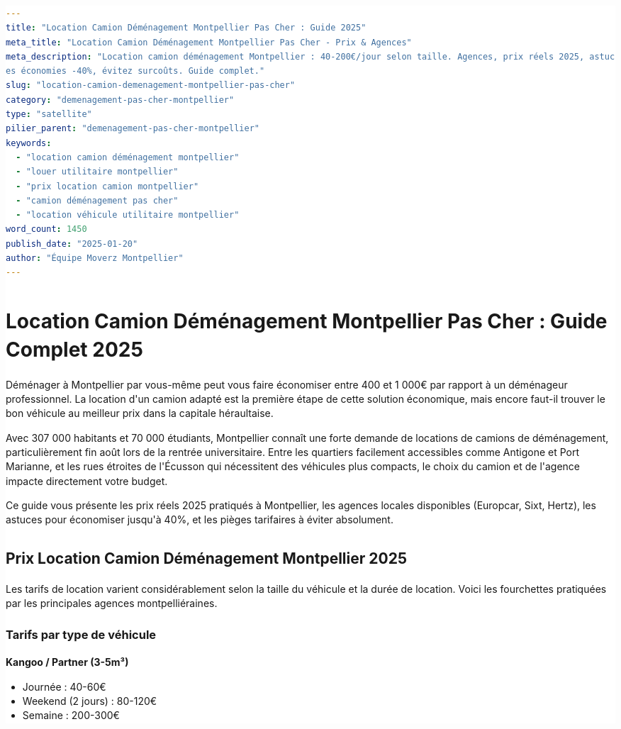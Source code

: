 ```yaml
---
title: "Location Camion Déménagement Montpellier Pas Cher : Guide 2025"
meta_title: "Location Camion Déménagement Montpellier Pas Cher - Prix & Agences"
meta_description: "Location camion déménagement Montpellier : 40-200€/jour selon taille. Agences, prix réels 2025, astuces économies -40%, évitez surcoûts. Guide complet."
slug: "location-camion-demenagement-montpellier-pas-cher"
category: "demenagement-pas-cher-montpellier"
type: "satellite"
pilier_parent: "demenagement-pas-cher-montpellier"
keywords:
  - "location camion déménagement montpellier"
  - "louer utilitaire montpellier"
  - "prix location camion montpellier"
  - "camion déménagement pas cher"
  - "location véhicule utilitaire montpellier"
word_count: 1450
publish_date: "2025-01-20"
author: "Équipe Moverz Montpellier"
---
```


# Location Camion Déménagement Montpellier Pas Cher : Guide Complet 2025

Déménager à Montpellier par vous-même peut vous faire économiser entre 400 et 1 000€ par rapport à un déménageur professionnel. La location d'un camion adapté est la première étape de cette solution économique, mais encore faut-il trouver le bon véhicule au meilleur prix dans la capitale héraultaise.

Avec 307 000 habitants et 70 000 étudiants, Montpellier connaît une forte demande de locations de camions de déménagement, particulièrement fin août lors de la rentrée universitaire. Entre les quartiers facilement accessibles comme Antigone et Port Marianne, et les rues étroites de l'Écusson qui nécessitent des véhicules plus compacts, le choix du camion et de l'agence impacte directement votre budget.

Ce guide vous présente les prix réels 2025 pratiqués à Montpellier, les agences locales disponibles (Europcar, Sixt, Hertz), les astuces pour économiser jusqu'à 40%, et les pièges tarifaires à éviter absolument.

## Prix Location Camion Déménagement Montpellier 2025

Les tarifs de location varient considérablement selon la taille du véhicule et la durée de location. Voici les fourchettes pratiquées par les principales agences montpelliéraines.

### Tarifs par type de véhicule

**Kangoo / Partner (3-5m³)**  
- Journée : 40-60€
- Weekend (2 jours) : 80-120€
- Semaine : 200-300€
